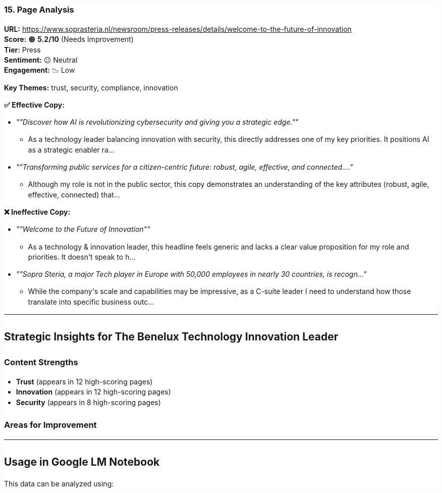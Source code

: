 

### 15. Page Analysis

**URL:** https://www.soprasteria.nl/newsroom/press-releases/details/welcome-to-the-future-of-innovation  
**Score:** 🟠 **5.2/10** (Needs Improvement)  
**Tier:** Press  
**Sentiment:** 😐 Neutral  
**Engagement:** 📉 Low

**Key Themes:** trust, security, compliance, innovation

**✅ Effective Copy:**
- *""Discover how AI is revolutionizing cybersecurity and giving you a strategic edge.""*
  - As a technology leader balancing innovation with security, this directly addresses one of my key priorities. It positions AI as a strategic enabler ra...

- *""Transforming public services for a citizen-centric future: robust, agile, effective, and connected...."*
  - Although my role is not in the public sector, this copy demonstrates an understanding of the key attributes (robust, agile, effective, connected) that...

**❌ Ineffective Copy:**
- *""Welcome to the Future of Innovation""*
  - As a technology & innovation leader, this headline feels generic and lacks a clear value proposition for my role and priorities. It doesn't speak to h...

- *""Sopra Steria, a major Tech player in Europe with 50,000 employees in nearly 30 countries, is recogn..."*
  - While the company's scale and capabilities may be impressive, as a C-suite leader I need to understand how those translate into specific business outc...

---


## Strategic Insights for The Benelux Technology Innovation Leader

### Content Strengths
- **Trust** (appears in 12 high-scoring pages)
- **Innovation** (appears in 12 high-scoring pages)
- **Security** (appears in 8 high-scoring pages)


### Areas for Improvement



---

## Usage in Google LM Notebook

This data can be analyzed using:
